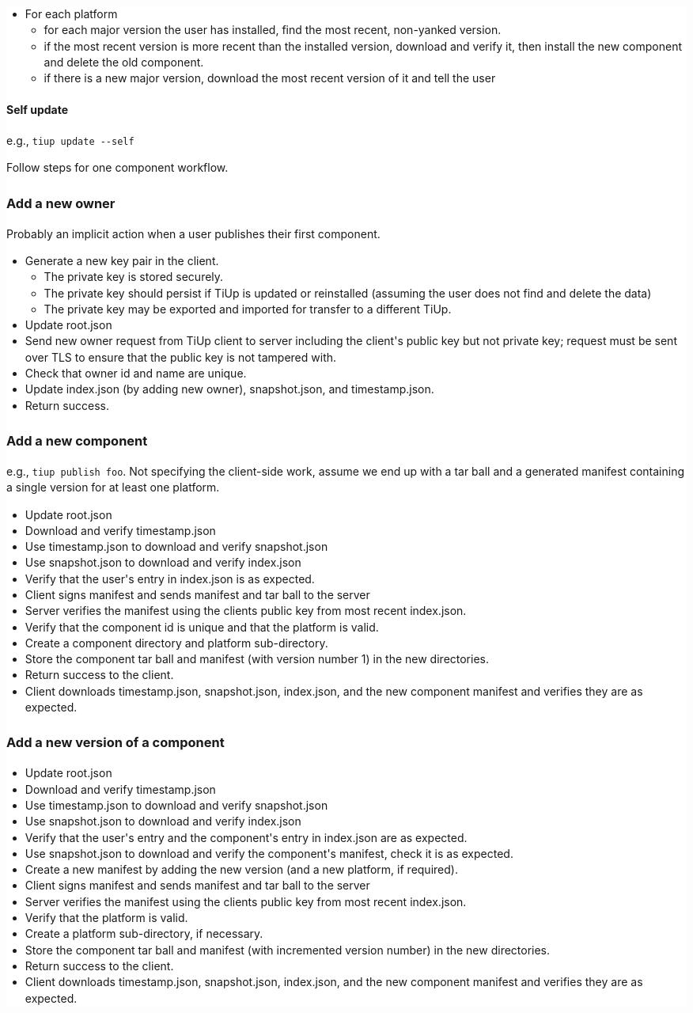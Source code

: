   - For each platform
    * for each major version the user has installed, find the most recent, non-yanked version.
    * if the most recent version is more recent than the installed version, download and verify it, then install the new component and delete the old component.
    * if there is a new major version, download the most recent version of it and tell the user

#### Self update

e.g., `tiup update --self`

Follow steps for one component workflow.

### Add a new owner

Probably an implicit action when a user publishes their first component.

* Generate a new key pair in the client.
  - The private key is stored securely.
  - The private key should persist if TiUp is updated or reinstalled (assuming the user does not find and delete the data)
  - The private key may be exported and imported for transfer to a different TiUp.
* Update root.json
* Send new owner request from TiUp client to server including the client's public key but not private key; request must be sent over TLS to ensure that the public key is not tampered with.
* Check that owner id and name are unique.
* Update index.json (by adding new owner), snapshot.json, and timestamp.json.
* Return success.

### Add a new component

e.g., `tiup publish foo`. Not specifying the client-side work, assume we end up with a tar ball and a generated manifest containing a single version for at least one platform.

* Update root.json
* Download and verify timestamp.json
* Use timestamp.json to download and verify snapshot.json
* Use snapshot.json to download and verify index.json
* Verify that the user's entry in index.json is as expected.
* Client signs manifest and sends manifest and tar ball to the server
* Server verifies the manifest using the clients public key from most recent index.json.
* Verify that the component id is unique and that the platform is valid.
* Create a component directory and platform sub-directory.
* Store the component tar ball and manifest (with version number 1) in the new directories.
* Return success to the client.
* Client downloads timestamp.json, snapshot.json, index.json, and the new component manifest and verifies they are as expected.

### Add a new version of a component

* Update root.json
* Download and verify timestamp.json
* Use timestamp.json to download and verify snapshot.json
* Use snapshot.json to download and verify index.json
* Verify that the user's entry and the component's entry in index.json are as expected.
* Use snapshot.json to download and verify the component's manifest, check it is as expected.
* Create a new manifest by adding the new version (and a new platform, if required).
* Client signs manifest and sends manifest and tar ball to the server
* Server verifies the manifest using the clients public key from most recent index.json.
* Verify that the platform is valid.
* Create a platform sub-directory, if necessary.
* Store the component tar ball and manifest (with incremented version number) in the new directories.
* Return success to the client.
* Client downloads timestamp.json, snapshot.json, index.json, and the new component manifest and verifies they are as expected.
